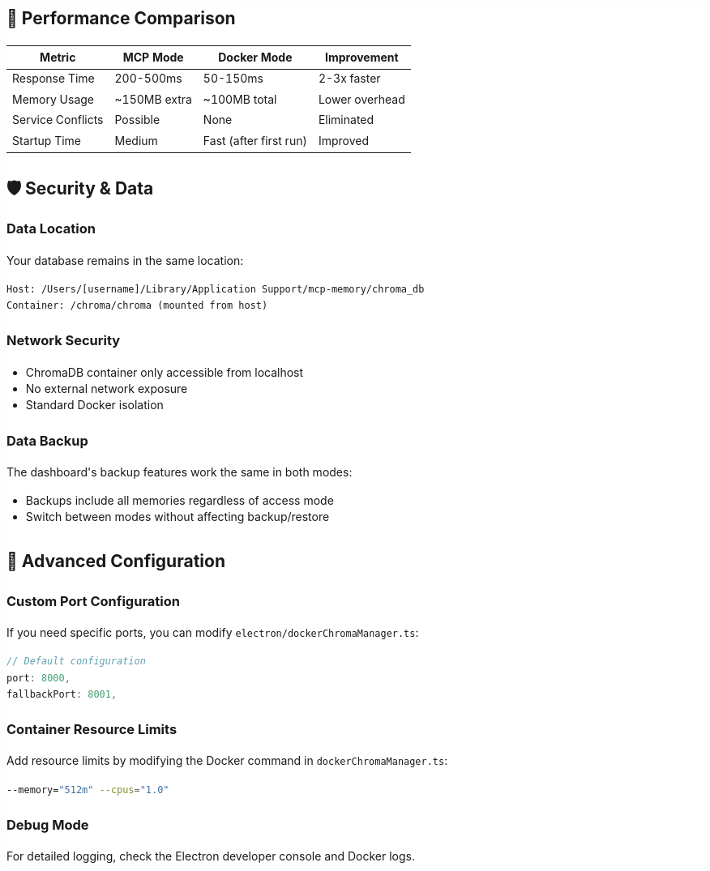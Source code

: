 ## 🎯 **Performance Comparison**

| Metric | MCP Mode | Docker Mode | Improvement |
|--------|----------|-------------|-------------|
| Response Time | 200-500ms | 50-150ms | 2-3x faster |
| Memory Usage | ~150MB extra | ~100MB total | Lower overhead |
| Service Conflicts | Possible | None | Eliminated |
| Startup Time | Medium | Fast (after first run) | Improved |

## 🛡️ **Security & Data**

### **Data Location**
Your database remains in the same location:
```
Host: /Users/[username]/Library/Application Support/mcp-memory/chroma_db
Container: /chroma/chroma (mounted from host)
```

### **Network Security**
- ChromaDB container only accessible from localhost
- No external network exposure
- Standard Docker isolation

### **Data Backup**
The dashboard's backup features work the same in both modes:
- Backups include all memories regardless of access mode
- Switch between modes without affecting backup/restore

## 🚀 **Advanced Configuration**

### **Custom Port Configuration**
If you need specific ports, you can modify `electron/dockerChromaManager.ts`:
```typescript
// Default configuration
port: 8000,
fallbackPort: 8001,
```

### **Container Resource Limits**
Add resource limits by modifying the Docker command in `dockerChromaManager.ts`:
```bash
--memory="512m" --cpus="1.0"
```

### **Debug Mode**
For detailed logging, check the Electron developer console and Docker logs.
